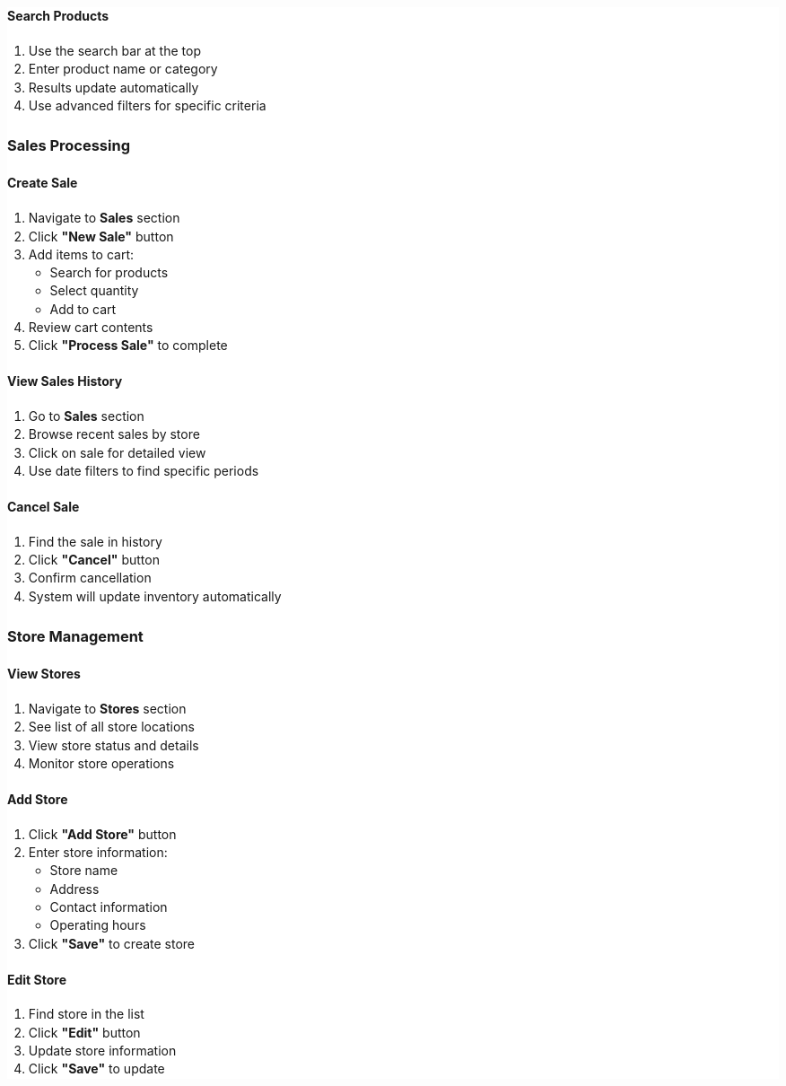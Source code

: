 #### Search Products
1. Use the search bar at the top
2. Enter product name or category
3. Results update automatically
4. Use advanced filters for specific criteria

### Sales Processing

#### Create Sale
1. Navigate to **Sales** section
2. Click **"New Sale"** button
3. Add items to cart:
   - Search for products
   - Select quantity
   - Add to cart
4. Review cart contents
5. Click **"Process Sale"** to complete

#### View Sales History
1. Go to **Sales** section
2. Browse recent sales by store
3. Click on sale for detailed view
4. Use date filters to find specific periods

#### Cancel Sale
1. Find the sale in history
2. Click **"Cancel"** button
3. Confirm cancellation
4. System will update inventory automatically

### Store Management

#### View Stores
1. Navigate to **Stores** section
2. See list of all store locations
3. View store status and details
4. Monitor store operations

#### Add Store
1. Click **"Add Store"** button
2. Enter store information:
   - Store name
   - Address
   - Contact information
   - Operating hours
3. Click **"Save"** to create store

#### Edit Store
1. Find store in the list
2. Click **"Edit"** button
3. Update store information
4. Click **"Save"** to update
